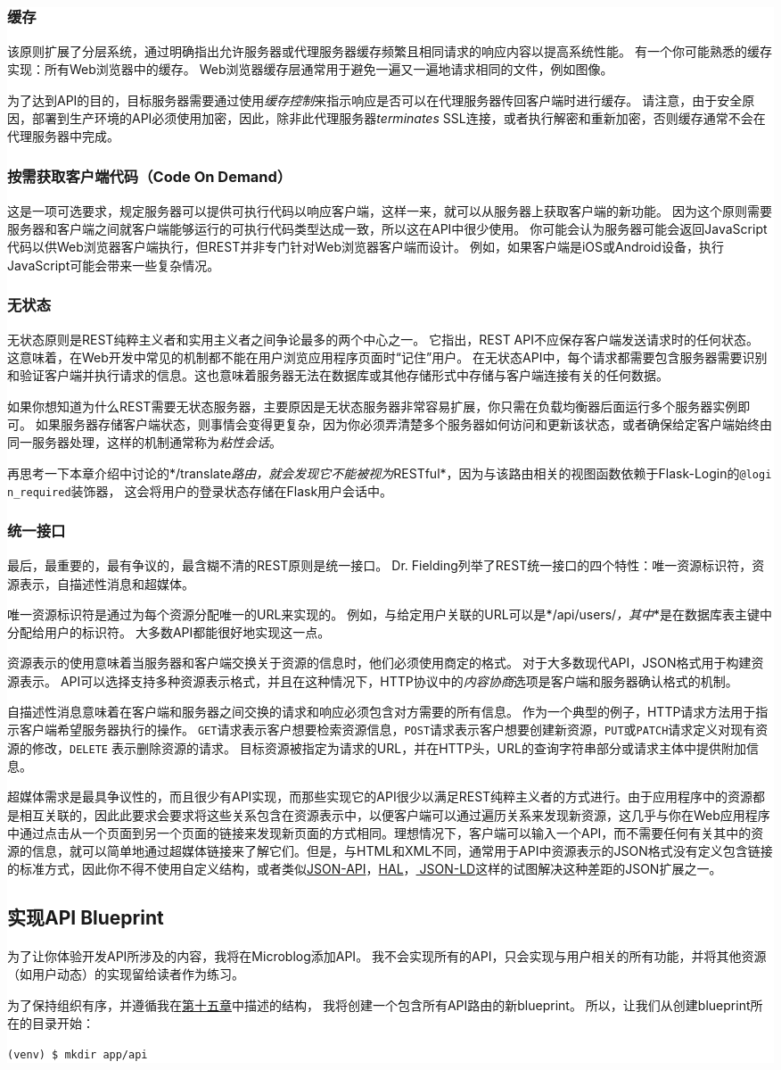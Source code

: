 ### 缓存

该原则扩展了分层系统，通过明确指出允许服务器或代理服务器缓存频繁且相同请求的响应内容以提高系统性能。 有一个你可能熟悉的缓存实现：所有Web浏览器中的缓存。 Web浏览器缓存层通常用于避免一遍又一遍地请求相同的文件，例如图像。

为了达到API的目的，目标服务器需要通过使用*缓存控制*来指示响应是否可以在代理服务器传回客户端时进行缓存。 请注意，由于安全原因，部署到生产环境的API必须使用加密，因此，除非此代理服务器*terminates* SSL连接，或者执行解密和重新加密，否则缓存通常不会在代理服务器中完成。

### 按需获取客户端代码（Code On Demand）

这是一项可选要求，规定服务器可以提供可执行代码以响应客户端，这样一来，就可以从服务器上获取客户端的新功能。 因为这个原则需要服务器和客户端之间就客户端能够运行的可执行代码类型达成一致，所以这在API中很少使用。 你可能会认为服务器可能会返回JavaScript代码以供Web浏览器客户端执行，但REST并非专门针对Web浏览器客户端而设计。 例如，如果客户端是iOS或Android设备，执行JavaScript可能会带来一些复杂情况。

### 无状态

无状态原则是REST纯粹主义者和实用主义者之间争论最多的两个中心之一。 它指出，REST API不应保存客户端发送请求时的任何状态。 这意味着，在Web开发中常见的机制都不能在用户浏览应用程序页面时“记住”用户。 在无状态API中，每个请求都需要包含服务器需要识别和验证客户端并执行请求的信息。这也意味着服务器无法在数据库或其他存储形式中存储与客户端连接有关的任何数据。

如果你想知道为什么REST需要无状态服务器，主要原因是无状态服务器非常容易扩展，你只需在负载均衡器后面运行多个服务器实例即可。 如果服务器存储客户端状态，则事情会变得更复杂，因为你必须弄清楚多个服务器如何访问和更新该状态，或者确保给定客户端始终由同一服务器处理，这样的机制通常称为*粘性会话*。

再思考一下本章介绍中讨论的*/translate*路由，就会发现它不能被视为*RESTful*，因为与该路由相关的视图函数依赖于Flask-Login的`@login_required`装饰器， 这会将用户的登录状态存储在Flask用户会话中。

### 统一接口

最后，最重要的，最有争议的，最含糊不清的REST原则是统一接口。 Dr. Fielding列举了REST统一接口的四个特性：唯一资源标识符，资源表示，自描述性消息和超媒体。

唯一资源标识符是通过为每个资源分配唯一的URL来实现的。 例如，与给定用户关联的URL可以是*/api/users/<user-id>*，其中*<user-id>*是在数据库表主键中分配给用户的标识符。 大多数API都能很好地实现这一点。

资源表示的使用意味着当服务器和客户端交换关于资源的信息时，他们必须使用商定的格式。 对于大多数现代API，JSON格式用于构建资源表示。 API可以选择支持多种资源表示格式，并且在这种情况下，HTTP协议中的*内容协商*选项是客户端和服务器确认格式的机制。

自描述性消息意味着在客户端和服务器之间交换的请求和响应必须包含对方需要的所有信息。 作为一个典型的例子，HTTP请求方法用于指示客户端希望服务器执行的操作。 `GET`请求表示客户想要检索资源信息，`POST`请求表示客户想要创建新资源，`PUT`或`PATCH`请求定义对现有资源的修改，`DELETE` 表示删除资源的请求。 目标资源被指定为请求的URL，并在HTTP头，URL的查询字符串部分或请求主体中提供附加信息。

超媒体需求是最具争议性的，而且很少有API实现，而那些实现它的API很少以满足REST纯粹主义者的方式进行。由于应用程序中的资源都是相互关联的，因此此要求会要求将这些关系包含在资源表示中，以便客户端可以通过遍历关系来发现新资源，这几乎与你在Web应用程序中通过点击从一个页面到另一个页面的链接来发现新页面的方式相同。理想情况下，客户端可以输入一个API，而不需要任何有关其中的资源的信息，就可以简单地通过超媒体链接来了解它们。但是，与HTML和XML不同，通常用于API中资源表示的JSON格式没有定义包含链接的标准方式，因此你不得不使用自定义结构，或者类似[JSON-API](http://jsonapi.org/)，[HAL](http://stateless.co/hal_specification.html)，[ JSON-LD](https://json-ld.org/)这样的试图解决这种差距的JSON扩展之一。

## 实现API Blueprint

为了让你体验开发API所涉及的内容，我将在Microblog添加API。 我不会实现所有的API，只会实现与用户相关的所有功能，并将其他资源（如用户动态）的实现留给读者作为练习。

为了保持组织有序，并遵循我在[第十五章](https://github.com/luhuisicnu/The-Flask-Mega-Tutorial-zh/blob/master/docs/%e7%ac%ac%e5%8d%81%e4%ba%94%e7%ab%a0%ef%bc%9a%e4%bc%98%e5%8c%96%e5%ba%94%e7%94%a8%e7%bb%93%e6%9e%84.md)中描述的结构， 我将创建一个包含所有API路由的新blueprint。 所以，让我们从创建blueprint所在的目录开始：

```
(venv) $ mkdir app/api
```
